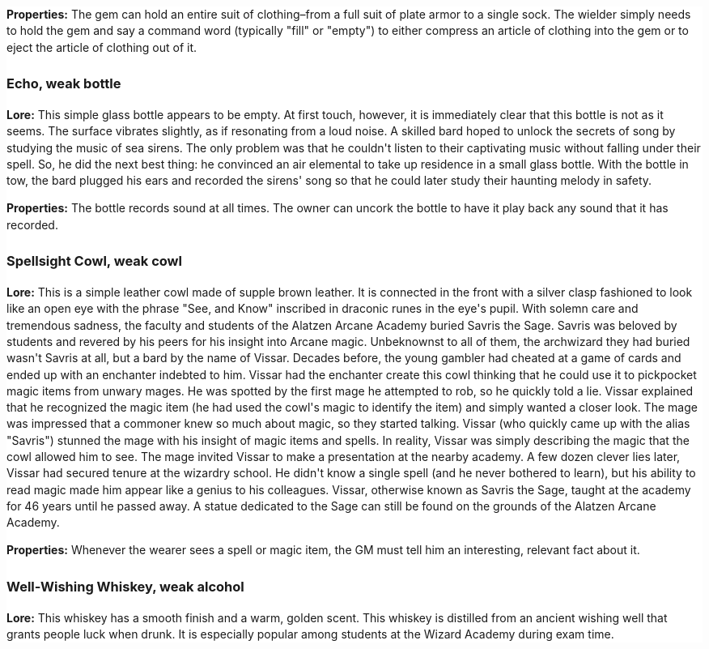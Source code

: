 **Properties:** The gem can hold an entire suit of clothing&ndash;from a full
suit of plate armor to a single sock. The wielder simply needs to hold the gem
and say a command word (typically "fill" or "empty") to either compress an
article of clothing into the gem or to eject the article of clothing out of it.

### Echo, weak bottle
**Lore:** This simple glass bottle appears to be empty. At first touch,
however, it is immediately clear that this bottle is not as it seems. The
surface vibrates slightly, as if resonating from a loud noise. A skilled bard
hoped to unlock the secrets of song by studying the music of sea sirens. The
only problem was that he couldn't listen to their captivating music without
falling under their spell. So, he did the next best thing: he convinced an air
elemental to take up residence in a small glass bottle. With the bottle in tow,
the bard plugged his ears and recorded the sirens' song so that he could later
study their haunting melody in safety.

**Properties:** The bottle records sound at all times. The owner can uncork the
bottle to have it play back any sound that it has recorded.

### Spellsight Cowl, weak cowl
**Lore:** This is a simple leather cowl made of supple brown leather. It is
connected in the front with a silver clasp fashioned to look like an open eye
with the phrase "See, and Know" inscribed in draconic runes in the eye's pupil.
With solemn care and tremendous sadness, the faculty and students of the
Alatzen Arcane Academy buried Savris the Sage. Savris was beloved by students
and revered by his peers for his insight into Arcane magic. Unbeknownst to all
of them, the archwizard they had buried wasn't Savris at all, but a bard by the
name of Vissar. Decades before, the young gambler had cheated at a game of
cards and ended up with an enchanter indebted to him. Vissar had the enchanter
create this cowl thinking that he could use it to pickpocket magic items from
unwary mages. He was spotted by the first mage he attempted to rob, so he
quickly told a lie. Vissar explained that he recognized the magic item (he had
used the cowl's magic to identify the item) and simply wanted a closer look.
The mage was impressed that a commoner knew so much about magic, so they
started talking. Vissar (who quickly came up with the alias "Savris") stunned
the mage with his insight of magic items and spells. In reality, Vissar was
simply describing the magic that the cowl allowed him to see. The mage invited
Vissar to make a presentation at the nearby academy. A few dozen clever lies
later, Vissar had secured tenure at the wizardry school. He didn't know a
single spell (and he never bothered to learn), but his ability to read magic
made him appear like a genius to his colleagues. Vissar, otherwise known as
Savris the Sage, taught at the academy for 46 years until he passed away. A
statue dedicated to the Sage can still be found on the grounds of the Alatzen
Arcane Academy.

**Properties:** Whenever the wearer sees a spell or magic item, the GM must
tell him an interesting, relevant fact about it.

### Well-Wishing Whiskey, weak alcohol
**Lore:** This whiskey has a smooth finish and a warm, golden scent. This
whiskey is distilled from an ancient wishing well that grants people luck when
drunk. It is especially popular among students at the Wizard Academy during
exam time.

